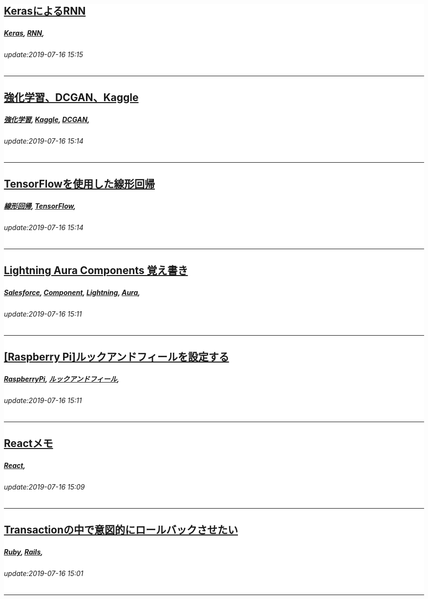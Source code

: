 ## [KerasによるRNN](https://qiita.com/goroshigeno/items/13cc870c56056be7eca2)
##### [Keras](https://qiita.com/tags/Keras), [RNN](https://qiita.com/tags/RNN), 
###### update:2019-07-16 15:15
---
## [強化学習、DCGAN、Kaggle](https://qiita.com/goroshigeno/items/2968d754aa238af12360)
##### [強化学習](https://qiita.com/tags/強化学習), [Kaggle](https://qiita.com/tags/Kaggle), [DCGAN](https://qiita.com/tags/DCGAN), 
###### update:2019-07-16 15:14
---
## [TensorFlowを使用した線形回帰](https://qiita.com/goroshigeno/items/4fe9332b45a4edc037ad)
##### [線形回帰](https://qiita.com/tags/線形回帰), [TensorFlow](https://qiita.com/tags/TensorFlow), 
###### update:2019-07-16 15:14
---
## [Lightning Aura Components 覚え書き](https://qiita.com/TaigarAndDragon/items/0f3bbff20bbbb4864df8)
##### [Salesforce](https://qiita.com/tags/Salesforce), [Component](https://qiita.com/tags/Component), [Lightning](https://qiita.com/tags/Lightning), [Aura](https://qiita.com/tags/Aura), 
###### update:2019-07-16 15:11
---
## [[Raspberry Pi]ルックアンドフィールを設定する](https://qiita.com/code_30/items/0a734b3e2af49101c325)
##### [RaspberryPi](https://qiita.com/tags/RaspberryPi), [ルックアンドフィール](https://qiita.com/tags/ルックアンドフィール), 
###### update:2019-07-16 15:11
---
## [Reactメモ](https://qiita.com/okochi/items/cd7e3a3a175dccece382)
##### [React](https://qiita.com/tags/React), 
###### update:2019-07-16 15:09
---
## [Transactionの中で意図的にロールバックさせたい](https://qiita.com/MotohiroSiobara/items/b7de4d865a2e909a9bdc)
##### [Ruby](https://qiita.com/tags/Ruby), [Rails](https://qiita.com/tags/Rails), 
###### update:2019-07-16 15:01
---
